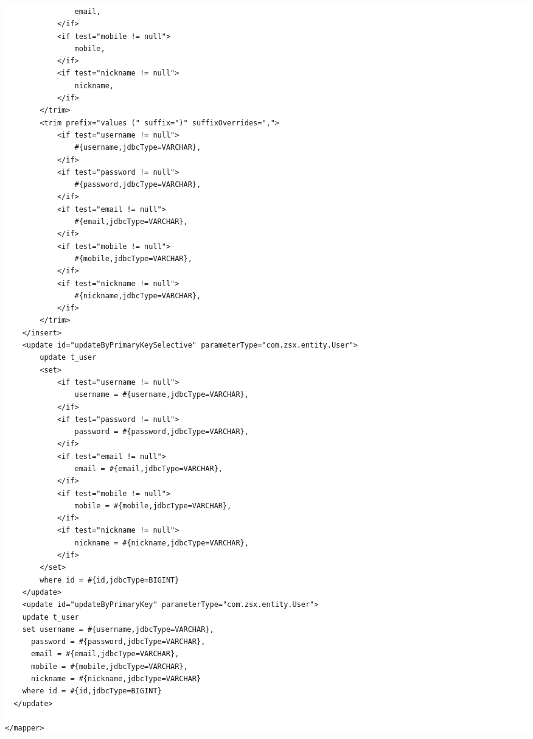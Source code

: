 ```
                email,
            </if>
            <if test="mobile != null">
                mobile,
            </if>
            <if test="nickname != null">
                nickname,
            </if>
        </trim>
        <trim prefix="values (" suffix=")" suffixOverrides=",">
            <if test="username != null">
                #{username,jdbcType=VARCHAR},
            </if>
            <if test="password != null">
                #{password,jdbcType=VARCHAR},
            </if>
            <if test="email != null">
                #{email,jdbcType=VARCHAR},
            </if>
            <if test="mobile != null">
                #{mobile,jdbcType=VARCHAR},
            </if>
            <if test="nickname != null">
                #{nickname,jdbcType=VARCHAR},
            </if>
        </trim>
    </insert>
    <update id="updateByPrimaryKeySelective" parameterType="com.zsx.entity.User">
        update t_user
        <set>
            <if test="username != null">
                username = #{username,jdbcType=VARCHAR},
            </if>
            <if test="password != null">
                password = #{password,jdbcType=VARCHAR},
            </if>
            <if test="email != null">
                email = #{email,jdbcType=VARCHAR},
            </if>
            <if test="mobile != null">
                mobile = #{mobile,jdbcType=VARCHAR},
            </if>
            <if test="nickname != null">
                nickname = #{nickname,jdbcType=VARCHAR},
            </if>
        </set>
        where id = #{id,jdbcType=BIGINT}
    </update>
    <update id="updateByPrimaryKey" parameterType="com.zsx.entity.User">
    update t_user
    set username = #{username,jdbcType=VARCHAR},
      password = #{password,jdbcType=VARCHAR},
      email = #{email,jdbcType=VARCHAR},
      mobile = #{mobile,jdbcType=VARCHAR},
      nickname = #{nickname,jdbcType=VARCHAR}
    where id = #{id,jdbcType=BIGINT}
  </update>

</mapper>
```
